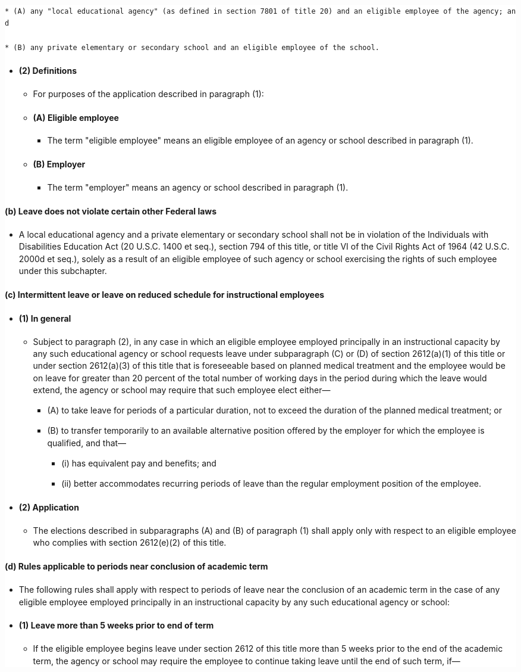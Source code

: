     * (A) any "local educational agency" (as defined in section 7801 of title 20) and an eligible employee of the agency; and

    * (B) any private elementary or secondary school and an eligible employee of the school.

* #### (2) Definitions
  * For purposes of the application described in paragraph (1):

  * #### (A) Eligible employee
    * The term "eligible employee" means an eligible employee of an agency or school described in paragraph (1).

  * #### (B) Employer
    * The term "employer" means an agency or school described in paragraph (1).

#### (b) Leave does not violate certain other Federal laws
* A local educational agency and a private elementary or secondary school shall not be in violation of the Individuals with Disabilities Education Act (20 U.S.C. 1400 et seq.), section 794 of this title, or title VI of the Civil Rights Act of 1964 (42 U.S.C. 2000d et seq.), solely as a result of an eligible employee of such agency or school exercising the rights of such employee under this subchapter.

#### (c) Intermittent leave or leave on reduced schedule for instructional employees
* #### (1) In general
  * Subject to paragraph (2), in any case in which an eligible employee employed principally in an instructional capacity by any such educational agency or school requests leave under subparagraph (C) or (D) of section 2612(a)(1) of this title or under section 2612(a)(3) of this title that is foreseeable based on planned medical treatment and the employee would be on leave for greater than 20 percent of the total number of working days in the period during which the leave would extend, the agency or school may require that such employee elect either—

    * (A) to take leave for periods of a particular duration, not to exceed the duration of the planned medical treatment; or

    * (B) to transfer temporarily to an available alternative position offered by the employer for which the employee is qualified, and that—

      * (i) has equivalent pay and benefits; and

      * (ii) better accommodates recurring periods of leave than the regular employment position of the employee.

* #### (2) Application
  * The elections described in subparagraphs (A) and (B) of paragraph (1) shall apply only with respect to an eligible employee who complies with section 2612(e)(2) of this title.

#### (d) Rules applicable to periods near conclusion of academic term
* The following rules shall apply with respect to periods of leave near the conclusion of an academic term in the case of any eligible employee employed principally in an instructional capacity by any such educational agency or school:

* #### (1) Leave more than 5 weeks prior to end of term
  * If the eligible employee begins leave under section 2612 of this title more than 5 weeks prior to the end of the academic term, the agency or school may require the employee to continue taking leave until the end of such term, if—
